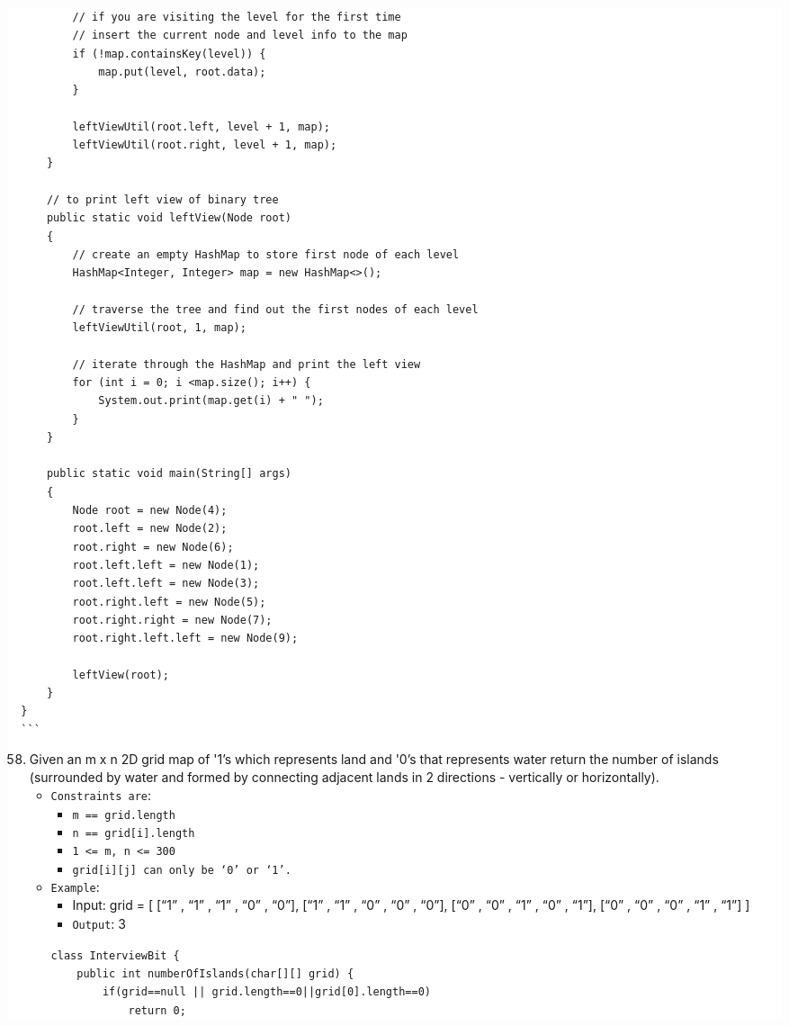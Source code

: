               // if you are visiting the level for the first time
              // insert the current node and level info to the map
              if (!map.containsKey(level)) {
                  map.put(level, root.data);
              }

              leftViewUtil(root.left, level + 1, map);
              leftViewUtil(root.right, level + 1, map);
          }

          // to print left view of binary tree
          public static void leftView(Node root)
          {
              // create an empty HashMap to store first node of each level
              HashMap<Integer, Integer> map = new HashMap<>();

              // traverse the tree and find out the first nodes of each level
              leftViewUtil(root, 1, map);

              // iterate through the HashMap and print the left view
              for (int i = 0; i <map.size(); i++) {
                  System.out.print(map.get(i) + " ");
              }
          }

          public static void main(String[] args)
          {
              Node root = new Node(4);
              root.left = new Node(2);
              root.right = new Node(6);
              root.left.left = new Node(1);
              root.left.left = new Node(3);
              root.right.left = new Node(5);
              root.right.right = new Node(7);
              root.right.left.left = new Node(9);

              leftView(root);
          }
      }
      ```

58. Given an m x n 2D grid map of '1’s which represents land and '0’s that represents water return the number of islands (surrounded by water and formed by connecting adjacent lands in 2 directions - vertically or horizontally).
    + `Constraints are`:
      + `m == grid.length`
      + `n == grid[i].length`
      + `1 <= m, n <= 300`
      + `grid[i][j] can only be ‘0’ or ‘1’.`
    + `Example`:
      + Input: grid = [
        [“1” , “1” , “1” , “0” , “0”],
        [“1” , “1” , “0” , “0” , “0”],
        [“0” , “0” , “1” , “0” , “1”],
        [“0” , “0” , “0” , “1” , “1”]
      ]
      + `Output`: 3
      ```
      class InterviewBit {
          public int numberOfIslands(char[][] grid) {
              if(grid==null || grid.length==0||grid[0].length==0)
                  return 0;
